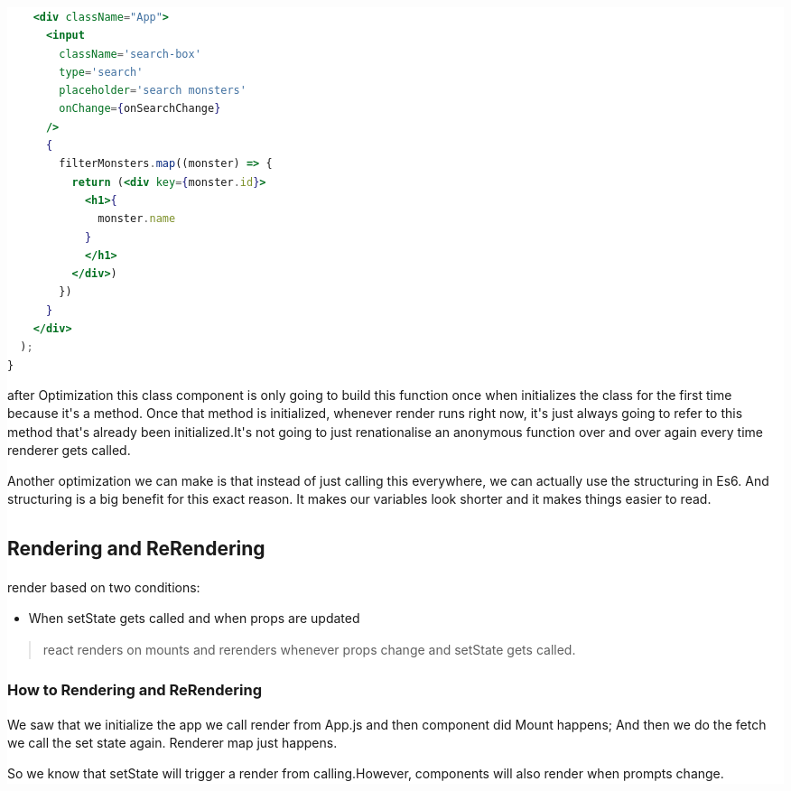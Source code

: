 ```jsx
    <div className="App">
      <input
        className='search-box'
        type='search'
        placeholder='search monsters'
        onChange={onSearchChange}
      />
      {
        filterMonsters.map((monster) => {
          return (<div key={monster.id}>
            <h1>{
              monster.name
            }
            </h1>
          </div>)
        })
      }
    </div>
  );
}
```

after Optimization this class component is only going to build this function once when initializes the class for the
first time because it's a method.
Once that method is initialized, whenever render runs right now, it's just always going to refer to this method that's
already been initialized.It's not going to just renationalise an anonymous function over and over again every time
renderer gets called.

Another optimization we can make is that instead of just calling this everywhere, we can actually use the structuring in
Es6. And structuring is a big benefit for this exact reason. It makes our variables look shorter and it makes things
easier to read.

## Rendering and ReRendering

render based on two conditions:<br>

- When setState gets called and when props are updated

> react renders on mounts and rerenders whenever props change and setState gets called.

### How to Rendering and ReRendering

We saw that we initialize the app we call render from App.js and then component did Mount happens;
And then we do the fetch we call the set state again. Renderer map just happens.

So we know that setState will trigger a render from calling.However, components will also render when prompts change.
